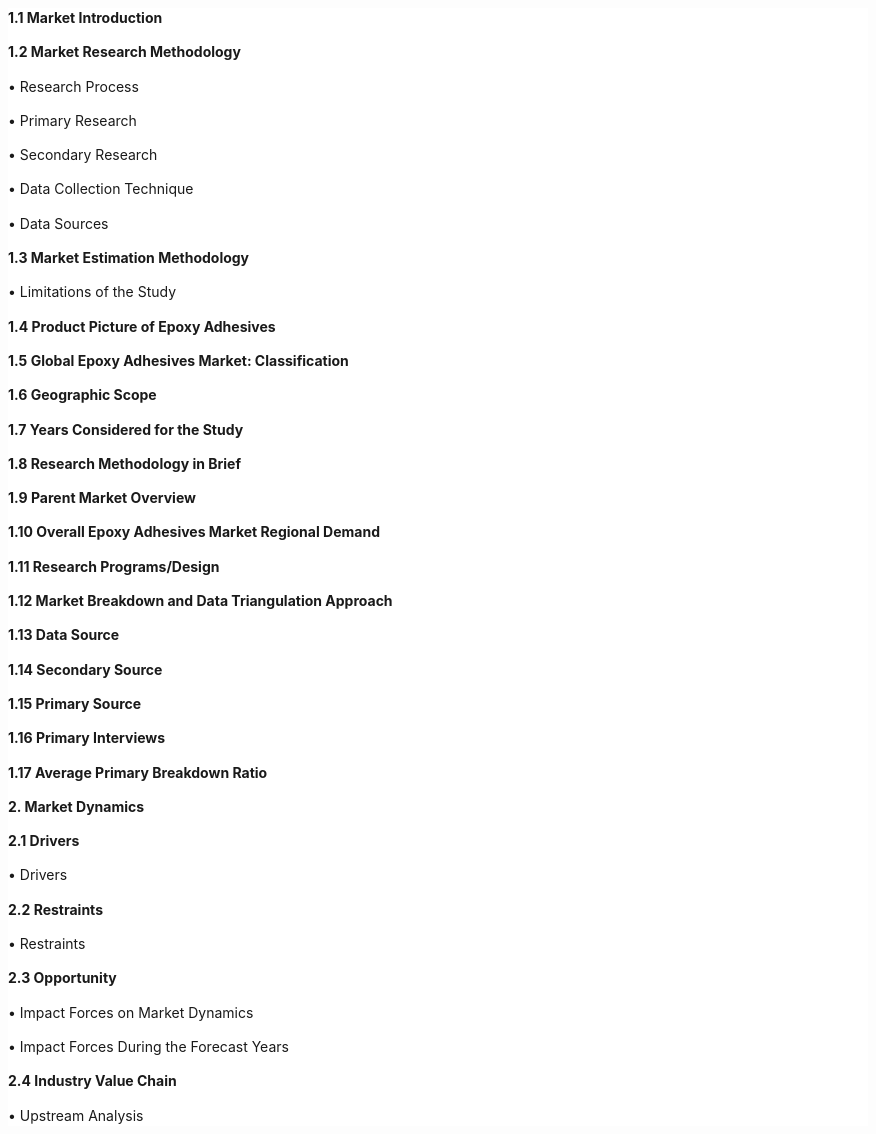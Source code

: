 <strong>1.1 Market Introduction</strong>

<strong>1.2 Market Research Methodology</strong>

• Research Process

• Primary Research

• Secondary Research

• Data Collection Technique

• Data Sources

<strong>1.3 Market Estimation Methodology</strong>

• Limitations of the Study

<strong>1.4 Product Picture of Epoxy Adhesives</strong>

<strong>1.5 Global Epoxy Adhesives Market: Classification</strong>

<strong>1.6 Geographic Scope</strong>

<strong>1.7 Years Considered for the Study</strong>

<strong>1.8 Research Methodology in Brief</strong>

<strong>1.9 Parent Market Overview</strong>

<strong>1.10 Overall Epoxy Adhesives Market Regional Demand</strong>

<strong>1.11 Research Programs/Design</strong>

<strong>1.12 Market Breakdown and Data Triangulation Approach</strong>

<strong>1.13 Data Source</strong>

<strong>1.14 Secondary Source</strong>

<strong>1.15 Primary Source</strong>

<strong>1.16 Primary Interviews</strong>

<strong>1.17 Average Primary Breakdown Ratio</strong>

<strong>2. Market Dynamics</strong>

<strong>2.1 Drivers</strong>

• Drivers

<strong>2.2 Restraints</strong>

• Restraints

<strong>2.3 Opportunity</strong>

• Impact Forces on Market Dynamics

• Impact Forces During the Forecast Years

<strong>2.4 Industry Value Chain</strong>

• Upstream Analysis
